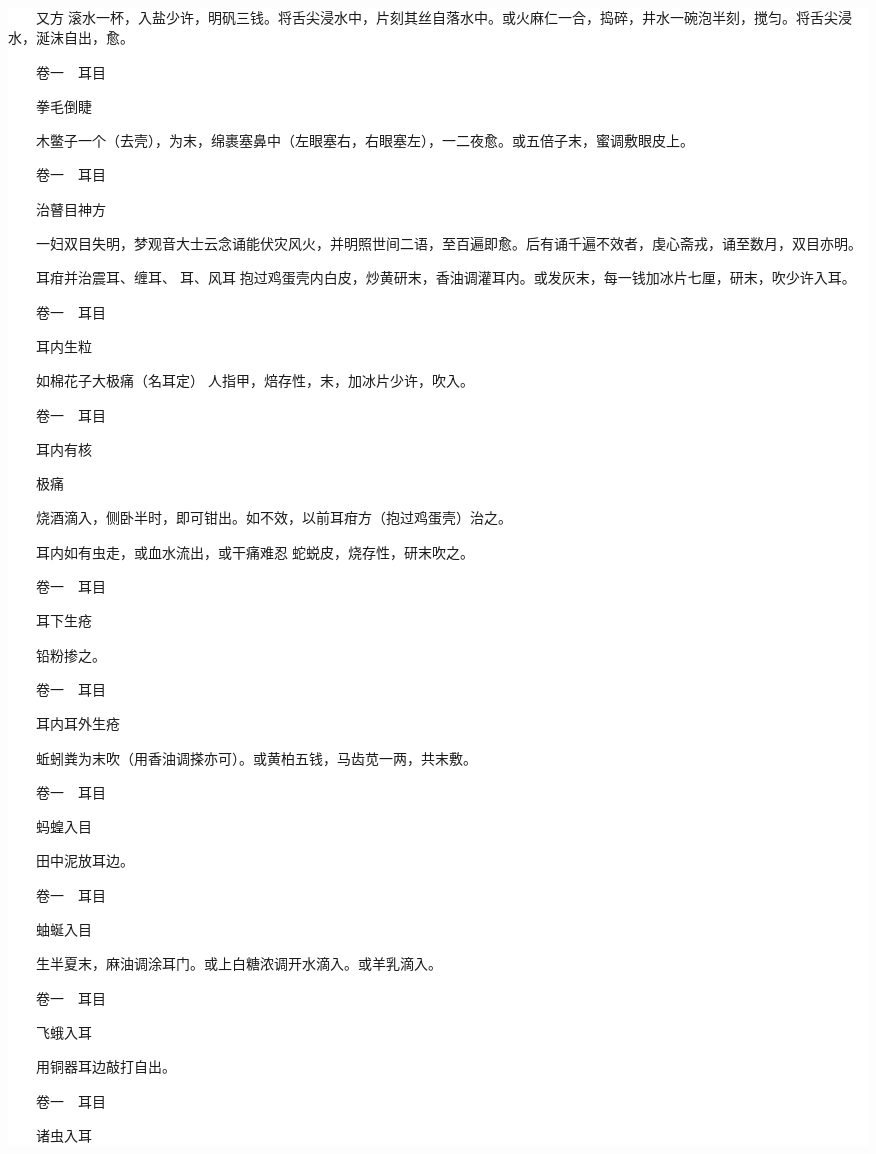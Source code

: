 
　　又方 滚水一杯，入盐少许，明矾三钱。将舌尖浸水中，片刻其丝自落水中。或火麻仁一合，捣碎，井水一碗泡半刻，搅匀。将舌尖浸水，涎沫自出，愈。

　　卷一　耳目

　　拳毛倒睫

　　木鳖子一个（去壳），为末，绵裹塞鼻中（左眼塞右，右眼塞左），一二夜愈。或五倍子末，蜜调敷眼皮上。

　　卷一　耳目

　　治瞽目神方

　　一妇双目失明，梦观音大士云念诵能伏灾风火，并明照世间二语，至百遍即愈。后有诵千遍不效者，虔心斋戎，诵至数月，双目亦明。

　　耳疳并治震耳、缠耳、 耳、风耳 抱过鸡蛋壳内白皮，炒黄研末，香油调灌耳内。或发灰末，每一钱加冰片七厘，研末，吹少许入耳。

　　卷一　耳目

　　耳内生粒

　　如棉花子大极痛（名耳定） 人指甲，焙存性，末，加冰片少许，吹入。

　　卷一　耳目

　　耳内有核

　　极痛

　　烧酒滴入，侧卧半时，即可钳出。如不效，以前耳疳方（抱过鸡蛋壳）治之。

　　耳内如有虫走，或血水流出，或干痛难忍 蛇蜕皮，烧存性，研末吹之。

　　卷一　耳目

　　耳下生疮

　　铅粉掺之。

　　卷一　耳目

　　耳内耳外生疮

　　蚯蚓粪为末吹（用香油调搽亦可）。或黄柏五钱，马齿苋一两，共末敷。

　　卷一　耳目

　　蚂蝗入目

　　田中泥放耳边。

　　卷一　耳目

　　蚰蜒入目

　　生半夏末，麻油调涂耳门。或上白糖浓调开水滴入。或羊乳滴入。

　　卷一　耳目

　　飞蛾入耳

　　用铜器耳边敲打自出。

　　卷一　耳目

　　诸虫入耳
